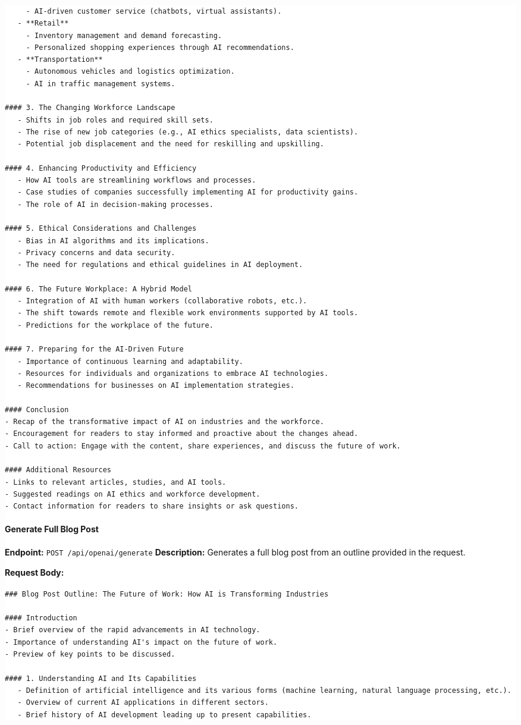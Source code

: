 ```
     - AI-driven customer service (chatbots, virtual assistants).
   - **Retail**
     - Inventory management and demand forecasting.
     - Personalized shopping experiences through AI recommendations.
   - **Transportation**
     - Autonomous vehicles and logistics optimization.
     - AI in traffic management systems.

#### 3. The Changing Workforce Landscape
   - Shifts in job roles and required skill sets.
   - The rise of new job categories (e.g., AI ethics specialists, data scientists).
   - Potential job displacement and the need for reskilling and upskilling.

#### 4. Enhancing Productivity and Efficiency
   - How AI tools are streamlining workflows and processes.
   - Case studies of companies successfully implementing AI for productivity gains.
   - The role of AI in decision-making processes.

#### 5. Ethical Considerations and Challenges
   - Bias in AI algorithms and its implications.
   - Privacy concerns and data security.
   - The need for regulations and ethical guidelines in AI deployment.

#### 6. The Future Workplace: A Hybrid Model
   - Integration of AI with human workers (collaborative robots, etc.).
   - The shift towards remote and flexible work environments supported by AI tools.
   - Predictions for the workplace of the future.

#### 7. Preparing for the AI-Driven Future
   - Importance of continuous learning and adaptability.
   - Resources for individuals and organizations to embrace AI technologies.
   - Recommendations for businesses on AI implementation strategies.

#### Conclusion
- Recap of the transformative impact of AI on industries and the workforce.
- Encouragement for readers to stay informed and proactive about the changes ahead.
- Call to action: Engage with the content, share experiences, and discuss the future of work.

#### Additional Resources
- Links to relevant articles, studies, and AI tools.
- Suggested readings on AI ethics and workforce development.
- Contact information for readers to share insights or ask questions.
```

#### Generate Full Blog Post

**Endpoint:** `POST /api/openai/generate` **Description:** Generates a full blog post from an outline provided in the request.

**Request Body:**
```
### Blog Post Outline: The Future of Work: How AI is Transforming Industries

#### Introduction
- Brief overview of the rapid advancements in AI technology.
- Importance of understanding AI's impact on the future of work.
- Preview of key points to be discussed.

#### 1. Understanding AI and Its Capabilities
   - Definition of artificial intelligence and its various forms (machine learning, natural language processing, etc.).
   - Overview of current AI applications in different sectors.
   - Brief history of AI development leading up to present capabilities.

```
